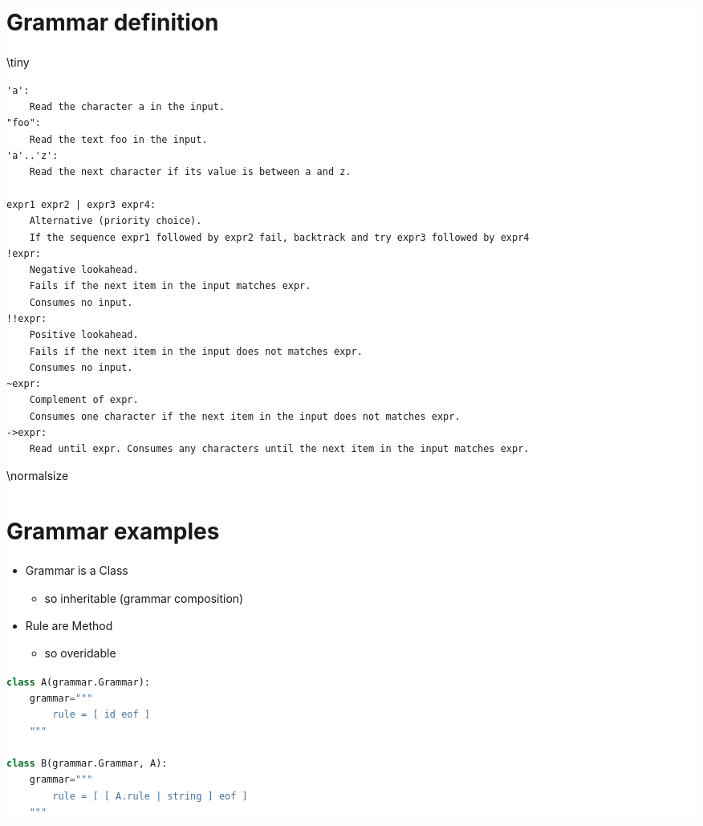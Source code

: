 # Grammar definition

\tiny

```
'a':
    Read the character a in the input.
"foo":
    Read the text foo in the input.
'a'..'z':
    Read the next character if its value is between a and z.

expr1 expr2 | expr3 expr4:
    Alternative (priority choice).
    If the sequence expr1 followed by expr2 fail, backtrack and try expr3 followed by expr4
!expr:
    Negative lookahead.
    Fails if the next item in the input matches expr.
    Consumes no input.
!!expr:
    Positive lookahead.
    Fails if the next item in the input does not matches expr.
    Consumes no input.
~expr:
    Complement of expr.
    Consumes one character if the next item in the input does not matches expr.
->expr:
    Read until expr. Consumes any characters until the next item in the input matches expr.
```

\normalsize

# Grammar examples

* Grammar is a Class
    - so inheritable (grammar composition)

* Rule are Method
    - so overidable


```python
class A(grammar.Grammar):
    grammar="""
        rule = [ id eof ]
    """

class B(grammar.Grammar, A):
    grammar="""
        rule = [ [ A.rule | string ] eof ]
    """
```
